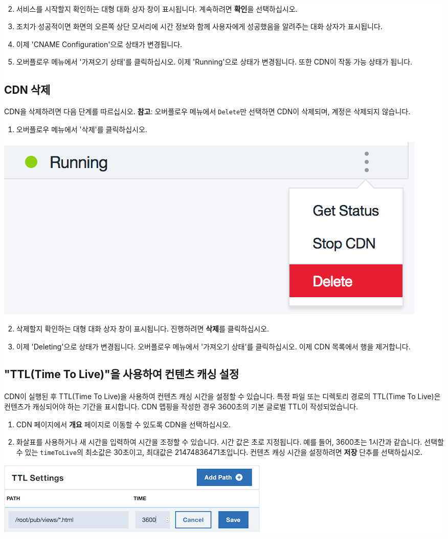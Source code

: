 2. 서비스를 시작할지 확인하는 대형 대화 상자 창이 표시됩니다. 계속하려면 **확인**을 선택하십시오. 

3. 조치가 성공적이면 화면의 오른쪽 상단 모서리에 시간 정보와 함께 사용자에게 성공했음을 알려주는 대화 상자가 표시됩니다. 
  
4. 이제 'CNAME Configuration'으로 상태가 변경됩니다.

5. 오버플로우 메뉴에서 '가져오기 상태'를 클릭하십시오. 이제 'Running'으로 상태가 변경됩니다. 또한 CDN이 작동 가능 상태가 됩니다. 

## CDN 삭제

CDN을 삭제하려면 다음 단계를 따르십시오.
**참고**: 오버플로우 메뉴에서 `Delete`만 선택하면 CDN이 삭제되며, 계정은 삭제되지 않습니다. 

1. 오버플로우 메뉴에서 '삭제'를 클릭하십시오. 

 ![CDN 오버플로우 메뉴 삭제](images/delete_cdn.png)

2. 삭제할지 확인하는 대형 대화 상자 창이 표시됩니다. 진행하려면 **삭제**를 클릭하십시오. 

3. 이제 'Deleting'으로 상태가 변경됩니다. 오버플로우 메뉴에서 '가져오기 상태'를 클릭하십시오. 이제 CDN 목록에서 행을 제거합니다. 

## "TTL(Time To Live)"을 사용하여 컨텐츠 캐싱 설정

CDN이 실행된 후 TTL(Time To Live)을 사용하여 컨텐츠 캐싱 시간을 설정할 수 있습니다. 특정 파일 또는 디렉토리 경로의 TTL(Time To Live)은 컨텐츠가 캐싱되어야 하는 기간을 표시합니다. CDN 맵핑을 작성한 경우 3600초의 기본 글로벌 TTL이 작성되었습니다.  

1. CDN 페이지에서 **개요** 페이지로 이동할 수 있도록 CDN을 선택하십시오. 

2. 화살표를 사용하거나 새 시간을 입력하여 시간을 조정할 수 있습니다. 시간 값은 초로 지정됩니다. 예를 들어, 3600초는 1시간과 같습니다. 선택할 수 있는 `timeToLive`의 최소값은 30초이고, 최대값은 21474836471초입니다. 컨텐츠 캐싱 시간을 설정하려면 **저장** 단추를 선택하십시오.  

  ![TTL 추가](images/adding-path.png)
